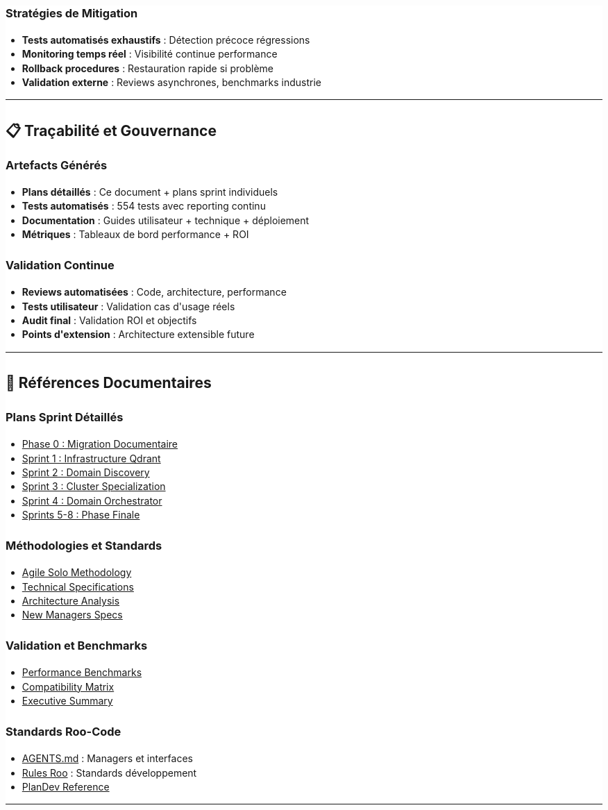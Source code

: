 ### **Stratégies de Mitigation**
- **Tests automatisés exhaustifs** : Détection précoce régressions
- **Monitoring temps réel** : Visibilité continue performance
- **Rollback procedures** : Restauration rapide si problème
- **Validation externe** : Reviews asynchrones, benchmarks industrie

---

## 📋 **Traçabilité et Gouvernance**

### **Artefacts Générés**
- **Plans détaillés** : Ce document + plans sprint individuels
- **Tests automatisés** : 554 tests avec reporting continu
- **Documentation** : Guides utilisateur + technique + déploiement
- **Métriques** : Tableaux de bord performance + ROI

### **Validation Continue**
- **Reviews automatisées** : Code, architecture, performance
- **Tests utilisateur** : Validation cas d'usage réels
- **Audit final** : Validation ROI et objectifs
- **Points d'extension** : Architecture extensible future

---

## 🔗 **Références Documentaires**

### **Plans Sprint Détaillés**
- [Phase 0 : Migration Documentaire](sprints/phase-0-migration-documentaire.md)
- [Sprint 1 : Infrastructure Qdrant](sprints/sprint-1-infrastructure-qdrant.md)
- [Sprint 2 : Domain Discovery](sprints/sprint-2-domain-discovery.md)
- [Sprint 3 : Cluster Specialization](sprints/sprint-3-cluster-specialization.md)
- [Sprint 4 : Domain Orchestrator](sprints/sprint-4-domain-orchestrator.md)
- [Sprints 5-8 : Phase Finale](sprints/sprints-5-8-final-phase.md)

### **Méthodologies et Standards**
- [Agile Solo Methodology](methodologies/agile-solo-methodology.md)
- [Technical Specifications](technical-specifications.md)
- [Architecture Analysis](architecture/roo-integration-analysis.md)
- [New Managers Specs](architecture/new-managers-specifications.md)

### **Validation et Benchmarks**
- [Performance Benchmarks](../validation/performance-benchmarks.md)
- [Compatibility Matrix](../validation/compatibility-matrix.md)
- [Executive Summary](../synthesis/executive-summary.md)

### **Standards Roo-Code**
- [AGENTS.md](../../../../AGENTS.md) : Managers et interfaces
- [Rules Roo](../../../../.roo/rules/rules.md) : Standards développement
- [PlanDev Reference](../../../../.roo/rules/rules-plandev-engineer/plandev-engineer-reference.md)

---